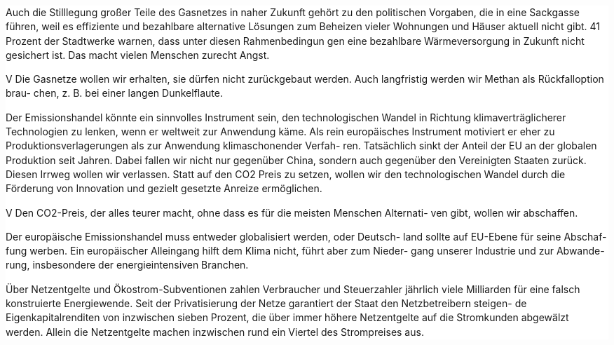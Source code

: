Auch die Stilllegung großer Teile des Gasnetzes
in naher Zukunft gehört zu den politischen
Vorgaben, die in eine Sackgasse führen, weil es
effiziente und bezahlbare alternative Lösungen
zum Beheizen vieler Wohnungen und Häuser
aktuell nicht gibt. 41 Prozent der Stadtwerke
warnen, dass unter diesen Rahmenbedingun
gen eine bezahlbare Wärmeversorgung in
Zukunft nicht gesichert ist. Das macht vielen
Menschen zurecht Angst.

V Die Gasnetze wollen wir erhalten, sie dürfen
nicht zurückgebaut werden. Auch langfristig
werden wir Methan als Rückfalloption brau-
chen, z. B. bei einer langen Dunkelflaute.

Der Emissionshandel könnte ein sinnvolles
Instrument sein, den technologischen Wandel
in Richtung klimaverträglicherer Technologien
zu lenken, wenn er weltweit zur Anwendung
käme. Als rein europäisches Instrument
motiviert er eher zu Produktionsverlagerungen
als zur Anwendung klimaschonender Verfah-
ren. Tatsächlich sinkt der Anteil der EU an der
globalen Produktion seit Jahren. Dabei fallen
wir nicht nur gegenüber China, sondern auch
gegenüber den Vereinigten Staaten zurück.
Diesen Irrweg wollen wir verlassen. Statt auf
den CO2 Preis zu setzen, wollen wir den
technologischen Wandel durch die Förderung
von Innovation und gezielt gesetzte Anreize
ermöglichen.

V Den CO2-Preis, der alles teurer macht, ohne
dass es für die meisten Menschen Alternati-
ven gibt, wollen wir abschaffen.







Der europäische Emissionshandel muss
entweder globalisiert werden, oder Deutsch-
land sollte auf EU-Ebene für seine Abschaf-
fung werben. Ein europäischer Alleingang
hilft dem Klima nicht, führt aber zum Nieder-
gang unserer Industrie und zur Abwande-
rung, insbesondere der energieintensiven
Branchen.

Über Netzentgelte und Ökostrom-Subventionen
zahlen Verbraucher und Steuerzahler jährlich
viele Milliarden für eine falsch konstruierte
Energiewende. Seit der Privatisierung der Netze
garantiert der Staat den Netzbetreibern steigen-
de Eigenkapitalrenditen von inzwischen sieben
Prozent, die über immer höhere Netzentgelte
auf die Stromkunden abgewälzt werden. Allein
die Netzentgelte machen inzwischen rund ein
Viertel des Strompreises aus.
